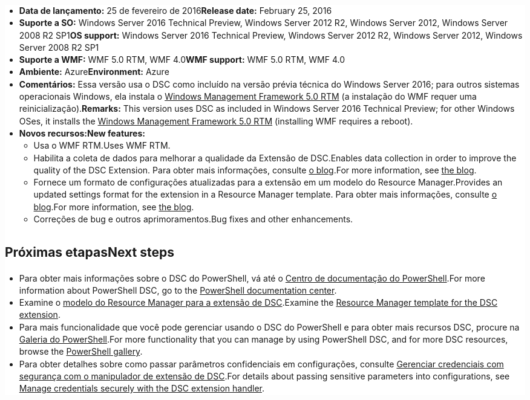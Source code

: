 - <span data-ttu-id="f1c1d-287">**Data de lançamento:** 25 de fevereiro de 2016</span><span class="sxs-lookup"><span data-stu-id="f1c1d-287">**Release date:** February 25, 2016</span></span>
- <span data-ttu-id="f1c1d-288">**Suporte a SO:** Windows Server 2016 Technical Preview, Windows Server 2012 R2, Windows Server 2012, Windows Server 2008 R2 SP1</span><span class="sxs-lookup"><span data-stu-id="f1c1d-288">**OS support:** Windows Server 2016 Technical Preview, Windows Server 2012 R2, Windows Server 2012, Windows Server 2008 R2 SP1</span></span>
- <span data-ttu-id="f1c1d-289">**Suporte a WMF:** WMF 5.0 RTM, WMF 4.0</span><span class="sxs-lookup"><span data-stu-id="f1c1d-289">**WMF support:** WMF 5.0 RTM, WMF 4.0</span></span>
- <span data-ttu-id="f1c1d-290">**Ambiente:** Azure</span><span class="sxs-lookup"><span data-stu-id="f1c1d-290">**Environment:** Azure</span></span>
- <span data-ttu-id="f1c1d-291">**Comentários:** Essa versão usa o DSC como incluído na versão prévia técnica do Windows Server 2016; para outros sistemas operacionais Windows, ela instala o [Windows Management Framework 5.0 RTM](https://blogs.msdn.microsoft.com/powershell/2015/12/16/windows-management-framework-wmf-5-0-rtm-is-now-available/) (a instalação do WMF requer uma reinicialização).</span><span class="sxs-lookup"><span data-stu-id="f1c1d-291">**Remarks:** This version uses DSC as included in Windows Server 2016 Technical Preview; for other Windows OSes, it installs the [Windows Management Framework 5.0 RTM](https://blogs.msdn.microsoft.com/powershell/2015/12/16/windows-management-framework-wmf-5-0-rtm-is-now-available/) (installing WMF requires a reboot).</span></span>
- <span data-ttu-id="f1c1d-292">**Novos recursos:**</span><span class="sxs-lookup"><span data-stu-id="f1c1d-292">**New features:**</span></span>
  - <span data-ttu-id="f1c1d-293">Usa o WMF RTM.</span><span class="sxs-lookup"><span data-stu-id="f1c1d-293">Uses WMF RTM.</span></span>
  - <span data-ttu-id="f1c1d-294">Habilita a coleta de dados para melhorar a qualidade da Extensão de DSC.</span><span class="sxs-lookup"><span data-stu-id="f1c1d-294">Enables data collection in order to improve the quality of the DSC Extension.</span></span> <span data-ttu-id="f1c1d-295">Para obter mais informações, consulte [o blog](https://blogs.msdn.microsoft.com/powershell/2016/02/02/azure-dsc-extension-data-collection-2/).</span><span class="sxs-lookup"><span data-stu-id="f1c1d-295">For more information, see [the blog](https://blogs.msdn.microsoft.com/powershell/2016/02/02/azure-dsc-extension-data-collection-2/).</span></span>
  - <span data-ttu-id="f1c1d-296">Fornece um formato de configurações atualizadas para a extensão em um modelo do Resource Manager.</span><span class="sxs-lookup"><span data-stu-id="f1c1d-296">Provides an updated settings format for the extension in a Resource Manager template.</span></span> <span data-ttu-id="f1c1d-297">Para obter mais informações, consulte [o blog](https://blogs.msdn.microsoft.com/powershell/2016/02/26/arm-dsc-extension-settings/).</span><span class="sxs-lookup"><span data-stu-id="f1c1d-297">For more information, see [the blog](https://blogs.msdn.microsoft.com/powershell/2016/02/26/arm-dsc-extension-settings/).</span></span>
  - <span data-ttu-id="f1c1d-298">Correções de bug e outros aprimoramentos.</span><span class="sxs-lookup"><span data-stu-id="f1c1d-298">Bug fixes and other enhancements.</span></span>

## <a name="next-steps"></a><span data-ttu-id="f1c1d-299">Próximas etapas</span><span class="sxs-lookup"><span data-stu-id="f1c1d-299">Next steps</span></span>

- <span data-ttu-id="f1c1d-300">Para obter mais informações sobre o DSC do PowerShell, vá até o [Centro de documentação do PowerShell](../overview/overview.md).</span><span class="sxs-lookup"><span data-stu-id="f1c1d-300">For more information about PowerShell DSC, go to the [PowerShell documentation center](../overview/overview.md).</span></span>
- <span data-ttu-id="f1c1d-301">Examine o [modelo do Resource Manager para a extensão de DSC](/azure/virtual-machines/extensions/dsc-template).</span><span class="sxs-lookup"><span data-stu-id="f1c1d-301">Examine the [Resource Manager template for the DSC extension](/azure/virtual-machines/extensions/dsc-template).</span></span>
- <span data-ttu-id="f1c1d-302">Para mais funcionalidade que você pode gerenciar usando o DSC do PowerShell e para obter mais recursos DSC, procure na [Galeria do PowerShell](https://www.powershellgallery.com/packages?q=DscResource&x=0&y=0).</span><span class="sxs-lookup"><span data-stu-id="f1c1d-302">For more functionality that you can manage by using PowerShell DSC, and for more DSC resources, browse the [PowerShell gallery](https://www.powershellgallery.com/packages?q=DscResource&x=0&y=0).</span></span>
- <span data-ttu-id="f1c1d-303">Para obter detalhes sobre como passar parâmetros confidenciais em configurações, consulte [Gerenciar credenciais com segurança com o manipulador de extensão de DSC](/azure/virtual-machines/extensions/dsc-credentials).</span><span class="sxs-lookup"><span data-stu-id="f1c1d-303">For details about passing sensitive parameters into configurations, see [Manage credentials securely with the DSC extension handler](/azure/virtual-machines/extensions/dsc-credentials).</span></span>